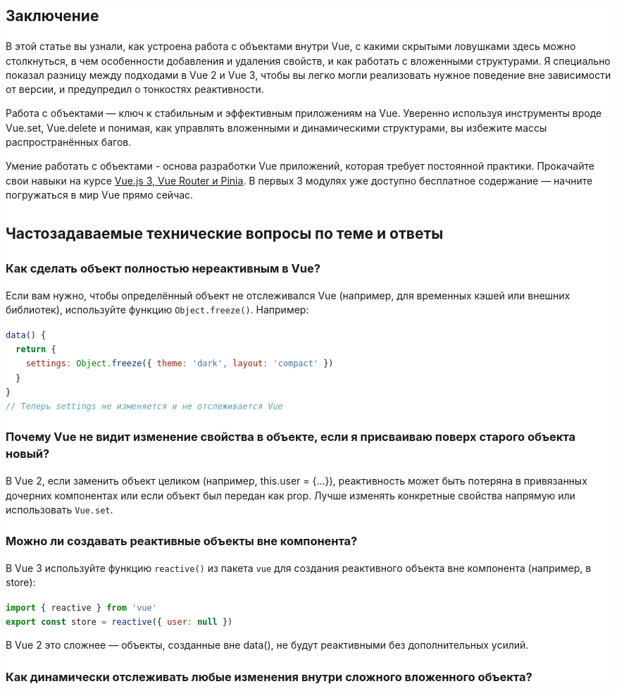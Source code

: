 ## Заключение

В этой статье вы узнали, как устроена работа с объектами внутри Vue, с какими скрытыми ловушками здесь можно столкнуться, в чем особенности добавления и удаления свойств, и как работать с вложенными структурами. Я специально показал разницу между подходами в Vue 2 и Vue 3, чтобы вы легко могли реализовать нужное поведение вне зависимости от версии, и предупредил о тонкостях реактивности.

Работа с объектами — ключ к стабильным и эффективным приложениям на Vue. Уверенно используя инструменты вроде Vue.set, Vue.delete и понимая, как управлять вложенными и динамическими структурами, вы избежите массы распространённых багов.

Умение работать с объектами - основа разработки Vue приложений, которая требует постоянной практики. Прокачайте свои навыки на курсе [Vue.js 3, Vue Router и Pinia](https://purpleschool.ru/course/vuejs?utm_source=knowledgebase&utm_medium=article&utm_campaign=osnovy-raboty-s-ob-ektami-v-vue). В первых 3 модулях уже доступно бесплатное содержание — начните погружаться в мир Vue прямо сейчас.

## Частозадаваемые технические вопросы по теме и ответы

### Как сделать объект полностью нереактивным в Vue?

Если вам нужно, чтобы определённый объект не отслеживался Vue (например, для временных кэшей или внешних библиотек), используйте функцию `Object.freeze()`. Например:

```js
data() {
  return {
    settings: Object.freeze({ theme: 'dark', layout: 'compact' })
  }
}
// Теперь settings не изменяется и не отслеживается Vue
```

### Почему Vue не видит изменение свойства в объекте, если я присваиваю поверх старого объекта новый?

В Vue 2, если заменить объект целиком (например, this.user = {...}), реактивность может быть потеряна в привязанных дочерних компонентах или если объект был передан как prop. Лучше изменять конкретные свойства напрямую или использовать `Vue.set`.

### Можно ли создавать реактивные объекты вне компонента?

В Vue 3 используйте функцию `reactive()` из пакета `vue` для создания реактивного объекта вне компонента (например, в store):

```js
import { reactive } from 'vue'
export const store = reactive({ user: null })
```
В Vue 2 это сложнее — объекты, созданные вне data(), не будут реактивными без дополнительных усилий.

### Как динамически отслеживать любые изменения внутри сложного вложенного объекта?
